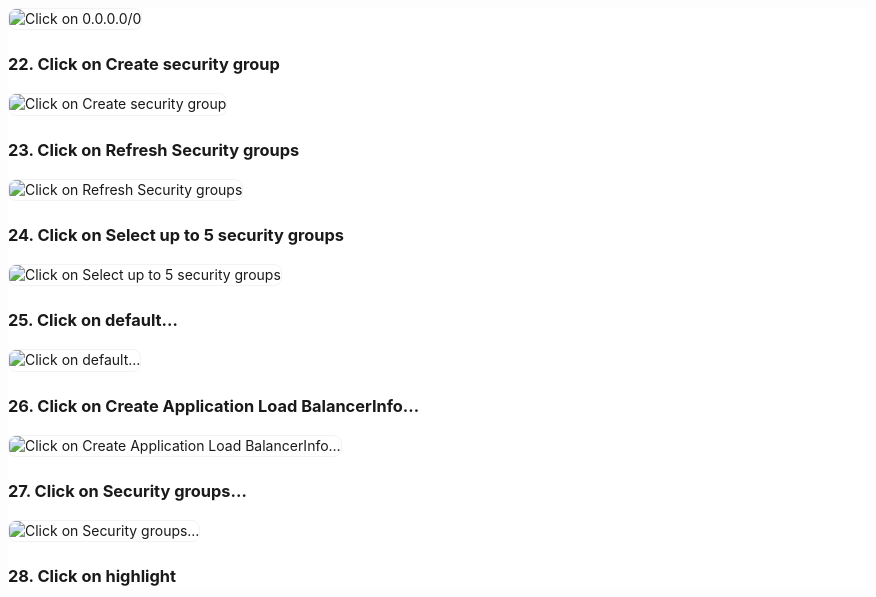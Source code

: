<img src="https://images.tango.us/workflows/c5a235f6-f4de-40d7-9d69-326156f8b272/steps/8302083b-b9a7-4b5a-bb4f-344900fd52c1/c722e773-7eaf-4e46-b644-d04dd1b3e9aa.jpg?fm=png&q=100&crop=focalpoint&fit=crop&fp-x=0.5462&fp-y=0.1610&fp-z=2.3494&w=1200&border=2%2CF4F2F7&border-radius=8%2C8%2C8%2C8&border-radius-inner=8%2C8%2C8%2C8&blend-align=bottom&blend-mode=normal&blend-x=0&blend-w=1200&blend64=aHR0cHM6Ly9pbWFnZXMudGFuZ28udXMvc3RhdGljL21hZGUtd2l0aC10YW5nby13YXRlcm1hcmstdjIucG5n&mark-x=423&mark-y=267&m64=aHR0cHM6Ly9pbWFnZXMudGFuZ28udXMvc3RhdGljL2JsYW5rLnBuZz9tYXNrPWNvcm5lcnMmYm9yZGVyPTQlMkNGRjc0NDImdz0zNTQmaD03OSZmaXQ9Y3JvcCZjb3JuZXItcmFkaXVzPTEw" style="border-radius: 8px; border: 1px solid #F4F2F7;" width="600" alt="Click on 0.0.0.0/0" />
</div>

<div><h3>22. Click on Create security group</h3>
<img src="https://images.tango.us/workflows/c5a235f6-f4de-40d7-9d69-326156f8b272/steps/d176d5ad-111f-475c-9351-710aa8b678f0/ad4dec6a-1448-4546-9573-8baf1b8b647f.jpg?fm=png&q=100&crop=focalpoint&fit=crop&fp-x=0.8585&fp-y=0.9266&fp-z=4.0000&w=1200&border=2%2CF4F2F7&border-radius=8%2C8%2C8%2C8&border-radius-inner=8%2C8%2C8%2C8&blend-align=bottom&blend-mode=normal&blend-x=0&blend-w=1200&blend64=aHR0cHM6Ly9pbWFnZXMudGFuZ28udXMvc3RhdGljL21hZGUtd2l0aC10YW5nby13YXRlcm1hcmstdjIucG5n&mark-x=251&mark-y=501&m64=aHR0cHM6Ly9pbWFnZXMudGFuZ28udXMvc3RhdGljL2JsYW5rLnBuZz9tYXNrPWNvcm5lcnMmYm9yZGVyPTQlMkNGRjc0NDImdz02OTkmaD0xNDImZml0PWNyb3AmY29ybmVyLXJhZGl1cz0xMA%3D%3D" style="border-radius: 8px; border: 1px solid #F4F2F7;" width="600" alt="Click on Create security group" />
</div>

<div><h3>23. Click on Refresh Security groups</h3>
<img src="https://images.tango.us/workflows/c5a235f6-f4de-40d7-9d69-326156f8b272/steps/b5f82e96-51f2-4c14-91d6-2ebcb27c1630/dab3fcf3-42ea-422d-80d1-93acb422c59a.jpg?fm=png&q=100&crop=focalpoint&fit=crop&fp-x=0.6800&fp-y=0.4830&fp-z=2.9086&w=1200&border=2%2CF4F2F7&border-radius=8%2C8%2C8%2C8&border-radius-inner=8%2C8%2C8%2C8&blend-align=bottom&blend-mode=normal&blend-x=0&blend-w=1200&blend64=aHR0cHM6Ly9pbWFnZXMudGFuZ28udXMvc3RhdGljL21hZGUtd2l0aC10YW5nby13YXRlcm1hcmstdjIucG5n&mark-x=525&mark-y=353&m64=aHR0cHM6Ly9pbWFnZXMudGFuZ28udXMvc3RhdGljL2JsYW5rLnBuZz9tYXNrPWNvcm5lcnMmYm9yZGVyPTQlMkNGRjc0NDImdz0xNTAmaD0xMDMmZml0PWNyb3AmY29ybmVyLXJhZGl1cz0xMA%3D%3D" style="border-radius: 8px; border: 1px solid #F4F2F7;" width="600" alt="Click on Refresh Security groups" />
</div>

<div><h3>24. Click on Select up to 5 security groups</h3>
<img src="https://images.tango.us/workflows/c5a235f6-f4de-40d7-9d69-326156f8b272/steps/42e6a58b-07de-41a2-be0a-055389be940c/62f02073-1785-4acd-9d75-0c1d7eb46f41.jpg?fm=png&q=100&crop=focalpoint&fit=crop&fp-x=0.3603&fp-y=0.4830&fp-z=1.1380&w=1200&border=2%2CF4F2F7&border-radius=8%2C8%2C8%2C8&border-radius-inner=8%2C8%2C8%2C8&blend-align=bottom&blend-mode=normal&blend-x=0&blend-w=1200&blend64=aHR0cHM6Ly9pbWFnZXMudGFuZ28udXMvc3RhdGljL21hZGUtd2l0aC10YW5nby13YXRlcm1hcmstdjIucG5n&mark-x=97&mark-y=385&m64=aHR0cHM6Ly9pbWFnZXMudGFuZ28udXMvc3RhdGljL2JsYW5rLnBuZz9tYXNrPWNvcm5lcnMmYm9yZGVyPTQlMkNGRjc0NDImdz03OTAmaD00MCZmaXQ9Y3JvcCZjb3JuZXItcmFkaXVzPTEw" style="border-radius: 8px; border: 1px solid #F4F2F7;" width="600" alt="Click on Select up to 5 security groups" />
</div>

<div><h3>25. Click on default…</h3>
<img src="https://images.tango.us/workflows/c5a235f6-f4de-40d7-9d69-326156f8b272/steps/94adac04-58d6-4e0c-b4f6-c7cc2c93ebbc/aad0c7ae-05d2-4d0d-a92b-ba7d5a9f020a.jpg?fm=png&q=100&crop=focalpoint&fit=crop&fp-x=0.3603&fp-y=0.6637&fp-z=1.1380&w=1200&border=2%2CF4F2F7&border-radius=8%2C8%2C8%2C8&border-radius-inner=8%2C8%2C8%2C8&blend-align=bottom&blend-mode=normal&blend-x=0&blend-w=1200&blend64=aHR0cHM6Ly9pbWFnZXMudGFuZ28udXMvc3RhdGljL21hZGUtd2l0aC10YW5nby13YXRlcm1hcmstdjIucG5n&mark-x=97&mark-y=472&m64=aHR0cHM6Ly9pbWFnZXMudGFuZ28udXMvc3RhdGljL2JsYW5rLnBuZz9tYXNrPWNvcm5lcnMmYm9yZGVyPTQlMkNGRjc0NDImdz03OTAmaD01NyZmaXQ9Y3JvcCZjb3JuZXItcmFkaXVzPTEw" style="border-radius: 8px; border: 1px solid #F4F2F7;" width="600" alt="Click on default…" />
</div>

<div><h3>26. Click on Create Application Load BalancerInfo…</h3>
<img src="https://images.tango.us/workflows/c5a235f6-f4de-40d7-9d69-326156f8b272/steps/910b0a63-0735-477d-9dca-66cacdc6be43/8c344244-998e-4217-ae6b-dcd94aca66d9.jpg?fm=png&q=100&crop=focalpoint&fit=crop&fp-x=0.4937&fp-y=0.4124&w=1200&border=2%2CF4F2F7&border-radius=8%2C8%2C8%2C8&border-radius-inner=8%2C8%2C8%2C8&blend-align=bottom&blend-mode=normal&blend-x=0&blend-w=1200&blend64=aHR0cHM6Ly9pbWFnZXMudGFuZ28udXMvc3RhdGljL21hZGUtd2l0aC10YW5nby13YXRlcm1hcmstdjIucG5n&mark-x=32&mark-y=-1157&m64=aHR0cHM6Ly9pbWFnZXMudGFuZ28udXMvc3RhdGljL2JsYW5rLnBuZz9tYXNrPWNvcm5lcnMmYm9yZGVyPTMlMkNGRjc0NDImdz0xMTIxJmg9Mjk4MyZmaXQ9Y3JvcCZjb3JuZXItcmFkaXVzPTEw" style="border-radius: 8px; border: 1px solid #F4F2F7;" width="600" alt="Click on Create Application Load BalancerInfo…" />
</div>

<div><h3>27. Click on Security groups…</h3>
<img src="https://images.tango.us/workflows/c5a235f6-f4de-40d7-9d69-326156f8b272/steps/bcb04330-65e2-4e70-b1c0-5bff1347688a/86ca93d3-35d9-495c-99d1-f05f0395bafd.jpg?fm=png&q=100&crop=focalpoint&fit=crop&fp-x=0.4582&fp-y=0.5104&fp-z=1.0595&w=1200&border=2%2CF4F2F7&border-radius=8%2C8%2C8%2C8&border-radius-inner=8%2C8%2C8%2C8&blend-align=bottom&blend-mode=normal&blend-x=0&blend-w=1200&blend64=aHR0cHM6Ly9pbWFnZXMudGFuZ28udXMvc3RhdGljL21hZGUtd2l0aC10YW5nby13YXRlcm1hcmstdjIucG5n&mark-x=71&mark-y=323&m64=aHR0cHM6Ly9pbWFnZXMudGFuZ28udXMvc3RhdGljL2JsYW5rLnBuZz9tYXNrPWNvcm5lcnMmYm9yZGVyPTQlMkNGRjc0NDImdz0xMDIyJmg9MTY0JmZpdD1jcm9wJmNvcm5lci1yYWRpdXM9MTA%3D" style="border-radius: 8px; border: 1px solid #F4F2F7;" width="600" alt="Click on Security groups…" />
</div>

<div><h3>28. Click on highlight</h3>